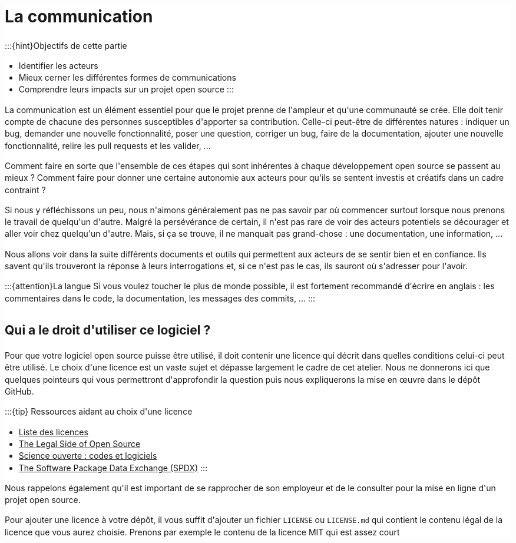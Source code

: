 # La communication

:::{hint}Objectifs de cette partie
- Identifier les acteurs
- Mieux cerner les différentes formes de communications
- Comprendre leurs impacts sur un projet open source
:::

La communication est un élément essentiel pour que le projet prenne de l'ampleur et qu'une communauté se crée. Elle doit tenir compte de chacune des personnes susceptibles d'apporter sa contribution. Celle-ci peut-être de différentes natures : indiquer un bug, demander une nouvelle fonctionnalité, poser une question, corriger un bug, faire de la documentation, ajouter une nouvelle fonctionnalité, relire les pull requests et les valider, ...

Comment faire en sorte que l'ensemble de ces étapes qui sont inhérentes à chaque développement open source se passent au mieux ? Comment faire pour donner une certaine autonomie aux acteurs pour qu'ils se sentent investis et créatifs dans un cadre contraint ?

Si nous y réfléchissons un peu, nous n'aimons généralement pas ne pas savoir par où commencer surtout lorsque nous prenons le travail de quelqu'un d'autre. Malgré la persévérance de certain, il n'est pas rare de voir des acteurs potentiels se décourager et aller voir chez quelqu'un d'autre. Mais, si ça se trouve, il ne manquait pas grand-chose : une documentation, une information, ...

Nous allons voir dans la suite différents documents et outils qui permettent aux acteurs de se sentir bien et en confiance. Ils savent qu'ils trouveront la réponse à leurs interrogations et, si ce n'est pas le cas, ils sauront où s'adresser pour l'avoir.

:::{attention}La langue
Si vous voulez toucher le plus de monde possible, il est fortement recommandé d'écrire en anglais : les commentaires dans le code, la documentation, les messages des commits, ...
:::

## Qui a le droit d'utiliser ce logiciel ?

Pour que votre logiciel open source puisse être utilisé, il doit contenir une licence qui décrit dans quelles conditions celui-ci peut être utilisé. Le choix d'une licence est un vaste sujet et dépasse largement le cadre de cet atelier. Nous ne donnerons ici que quelques pointeurs qui vous permettront d'approfondir la question puis nous expliquerons la mise en œuvre dans le dépôt GitHub.

:::{tip} Ressources aidant au choix d'une licence
- [Liste des licences](https://opensource.org/licenses/)
- [The Legal Side of Open Source](https://opensource.guide//legal/)
- [Science ouverte : codes et logiciels](https://www.ouvrirlascience.fr/wp-content/uploads/2022/10/Passeport_Codes-et-logiciels_WEB.pdf)
- [The Software Package Data Exchange (SPDX)](https://spdx.dev/)
:::

Nous rappelons également qu'il est important de se rapprocher de son employeur et de le consulter pour la mise en ligne d'un projet open source.

Pour ajouter une licence à votre dépôt, il vous suffit d'ajouter un fichier `LICENSE` ou `LICENSE.md` qui contient le contenu légal de la licence que vous aurez choisie. Prenons par exemple le contenu de la licence MIT qui est assez court
